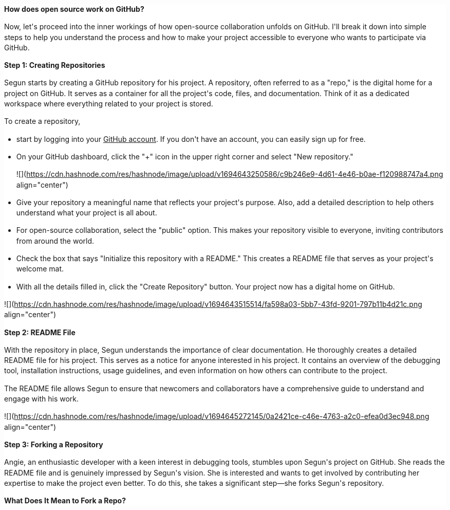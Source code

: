 **How does open source work on GitHub?**

Now, let's proceed into the inner workings of how open-source collaboration unfolds on GitHub. I'll break it down into simple steps to help you understand the process and how to make your project accessible to everyone who wants to participate via GitHub.

**Step 1: Creating Repositories**

Segun starts by creating a GitHub repository for his project. A repository, often referred to as a "repo," is the digital home for a project on GitHub. It serves as a container for all the project's code, files, and documentation. Think of it as a dedicated workspace where everything related to your project is stored.

To create a repository,

* start by logging into your [GitHub account](https://github.com/). If you don't have an account, you can easily sign up for free.
    
* On your GitHub dashboard, click the "+" icon in the upper right corner and select "New repository."
    
    ![](https://cdn.hashnode.com/res/hashnode/image/upload/v1694643250586/c9b246e9-4d61-4e46-b0ae-f120988747a4.png align="center")
    
* Give your repository a meaningful name that reflects your project's purpose. Also, add a detailed description to help others understand what your project is all about.
    
* For open-source collaboration, select the "public" option. This makes your repository visible to everyone, inviting contributors from around the world.
    
* Check the box that says "Initialize this repository with a README." This creates a README file that serves as your project's welcome mat.
    
* With all the details filled in, click the "Create Repository" button. Your project now has a digital home on GitHub.
    

![](https://cdn.hashnode.com/res/hashnode/image/upload/v1694643515514/fa598a03-5bb7-43fd-9201-797b11b4d21c.png align="center")

**Step 2: README File**

With the repository in place, Segun understands the importance of clear documentation. He thoroughly creates a detailed README file for his project. This serves as a notice for anyone interested in his project. It contains an overview of the debugging tool, installation instructions, usage guidelines, and even information on how others can contribute to the project.

The README file allows Segun to ensure that newcomers and collaborators have a comprehensive guide to understand and engage with his work.

![](https://cdn.hashnode.com/res/hashnode/image/upload/v1694645272145/0a2421ce-c46e-4763-a2c0-efea0d3ec948.png align="center")

**Step 3: Forking a Repository**

Angie, an enthusiastic developer with a keen interest in debugging tools, stumbles upon Segun's project on GitHub. She reads the README file and is genuinely impressed by Segun's vision. She is interested and wants to get involved by contributing her expertise to make the project even better. To do this, she takes a significant step—she forks Segun's repository.

**What Does It Mean to Fork a Repo?**
